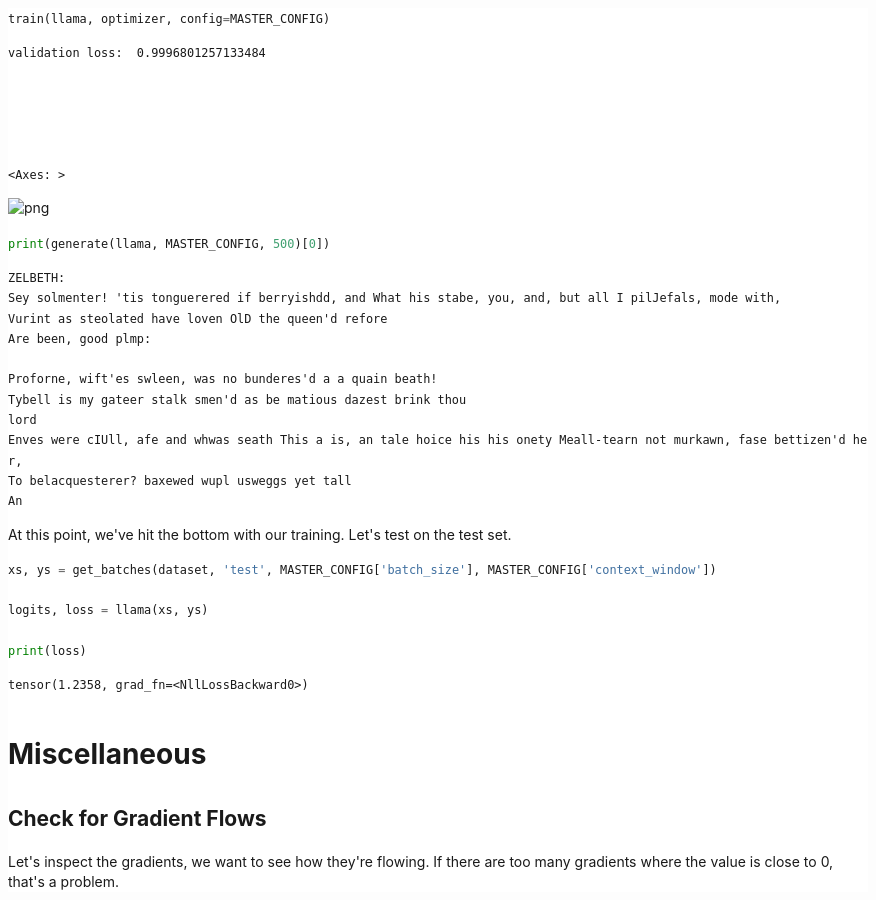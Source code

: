```python
train(llama, optimizer, config=MASTER_CONFIG)
```

    validation loss:  0.9996801257133484





    <Axes: >




    
![png](llama_files/llama_73_2.png)
    



```python
print(generate(llama, MASTER_CONFIG, 500)[0])
```

    
    
    ZELBETH:
    Sey solmenter! 'tis tonguerered if berryishdd, and What his stabe, you, and, but all I pilJefals, mode with,
    Vurint as steolated have loven OlD the queen'd refore
    Are been, good plmp:
    
    Proforne, wift'es swleen, was no bunderes'd a a quain beath!
    Tybell is my gateer stalk smen'd as be matious dazest brink thou
    lord
    Enves were cIUll, afe and whwas seath This a is, an tale hoice his his onety Meall-tearn not murkawn, fase bettizen'd her,
    To belacquesterer? baxewed wupl usweggs yet tall
    An


At this point, we've hit the bottom with our training. Let's test on the test set.


```python
xs, ys = get_batches(dataset, 'test', MASTER_CONFIG['batch_size'], MASTER_CONFIG['context_window'])

logits, loss = llama(xs, ys)

print(loss)
```

    tensor(1.2358, grad_fn=<NllLossBackward0>)


# Miscellaneous

## Check for Gradient Flows

Let's inspect the gradients, we want to see how they're flowing. If there are too many gradients where the value is close to 0, that's a problem.
